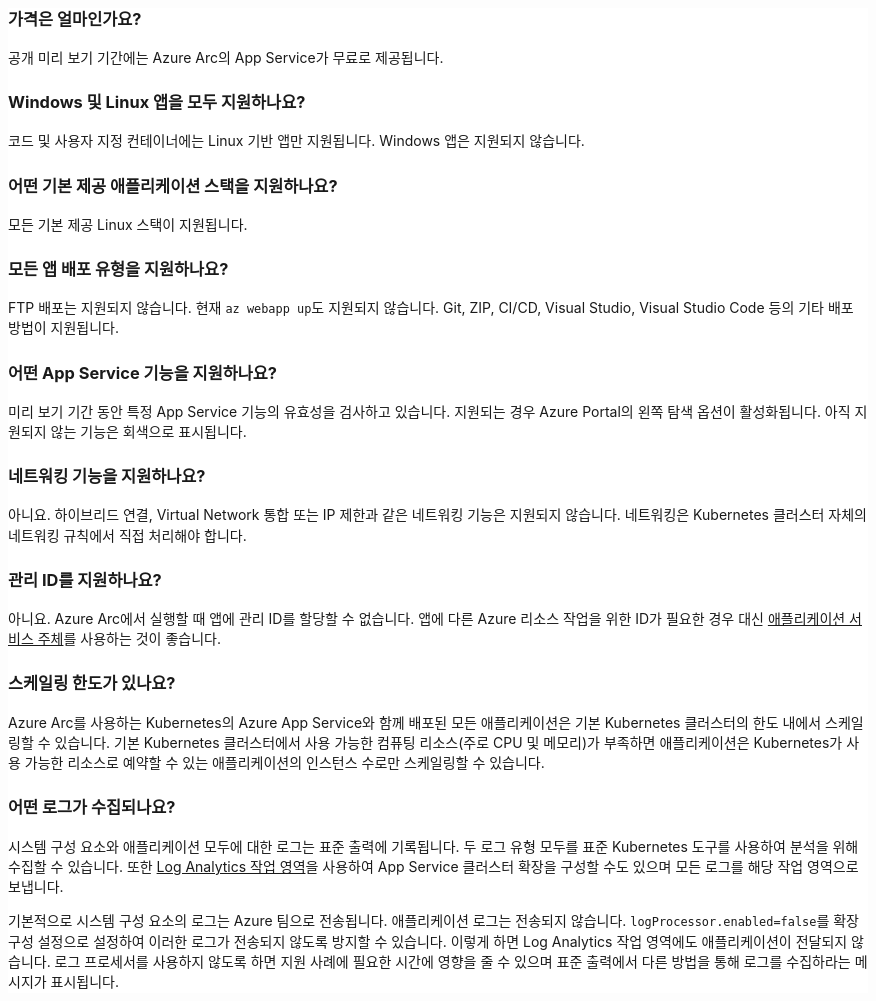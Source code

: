 ### <a name="how-much-does-it-cost"></a>가격은 얼마인가요?

공개 미리 보기 기간에는 Azure Arc의 App Service가 무료로 제공됩니다.

### <a name="are-both-windows-and-linux-apps-supported"></a>Windows 및 Linux 앱을 모두 지원하나요?

코드 및 사용자 지정 컨테이너에는 Linux 기반 앱만 지원됩니다. Windows 앱은 지원되지 않습니다.

### <a name="which-built-in-application-stacks-are-supported"></a>어떤 기본 제공 애플리케이션 스택을 지원하나요?

모든 기본 제공 Linux 스택이 지원됩니다.

### <a name="are-all-app-deployment-types-supported"></a>모든 앱 배포 유형을 지원하나요?

FTP 배포는 지원되지 않습니다. 현재 `az webapp up`도 지원되지 않습니다. Git, ZIP, CI/CD, Visual Studio, Visual Studio Code 등의 기타 배포 방법이 지원됩니다.

### <a name="which-app-service-features-are-supported"></a>어떤 App Service 기능을 지원하나요?

미리 보기 기간 동안 특정 App Service 기능의 유효성을 검사하고 있습니다. 지원되는 경우 Azure Portal의 왼쪽 탐색 옵션이 활성화됩니다. 아직 지원되지 않는 기능은 회색으로 표시됩니다.

### <a name="are-networking-features-supported"></a>네트워킹 기능을 지원하나요?

아니요. 하이브리드 연결, Virtual Network 통합 또는 IP 제한과 같은 네트워킹 기능은 지원되지 않습니다. 네트워킹은 Kubernetes 클러스터 자체의 네트워킹 규칙에서 직접 처리해야 합니다.

### <a name="are-managed-identities-supported"></a>관리 ID를 지원하나요?

아니요. Azure Arc에서 실행할 때 앱에 관리 ID를 할당할 수 없습니다. 앱에 다른 Azure 리소스 작업을 위한 ID가 필요한 경우 대신 [애플리케이션 서비스 주체](../active-directory/develop/app-objects-and-service-principals.md#service-principal-object)를 사용하는 것이 좋습니다.

### <a name="are-there-any-scaling-limits"></a>스케일링 한도가 있나요?

Azure Arc를 사용하는 Kubernetes의 Azure App Service와 함께 배포된 모든 애플리케이션은 기본 Kubernetes 클러스터의 한도 내에서 스케일링할 수 있습니다.  기본 Kubernetes 클러스터에서 사용 가능한 컴퓨팅 리소스(주로 CPU 및 메모리)가 부족하면 애플리케이션은 Kubernetes가 사용 가능한 리소스로 예약할 수 있는 애플리케이션의 인스턴스 수로만 스케일링할 수 있습니다.

### <a name="what-logs-are-collected"></a>어떤 로그가 수집되나요?

시스템 구성 요소와 애플리케이션 모두에 대한 로그는 표준 출력에 기록됩니다. 두 로그 유형 모두를 표준 Kubernetes 도구를 사용하여 분석을 위해 수집할 수 있습니다. 또한 [Log Analytics 작업 영역](../azure-monitor/logs/log-analytics-overview.md)을 사용하여 App Service 클러스터 확장을 구성할 수도 있으며 모든 로그를 해당 작업 영역으로 보냅니다.

기본적으로 시스템 구성 요소의 로그는 Azure 팀으로 전송됩니다. 애플리케이션 로그는 전송되지 않습니다. `logProcessor.enabled=false`를 확장 구성 설정으로 설정하여 이러한 로그가 전송되지 않도록 방지할 수 있습니다. 이렇게 하면 Log Analytics 작업 영역에도 애플리케이션이 전달되지 않습니다. 로그 프로세서를 사용하지 않도록 하면 지원 사례에 필요한 시간에 영향을 줄 수 있으며 표준 출력에서 다른 방법을 통해 로그를 수집하라는 메시지가 표시됩니다.
